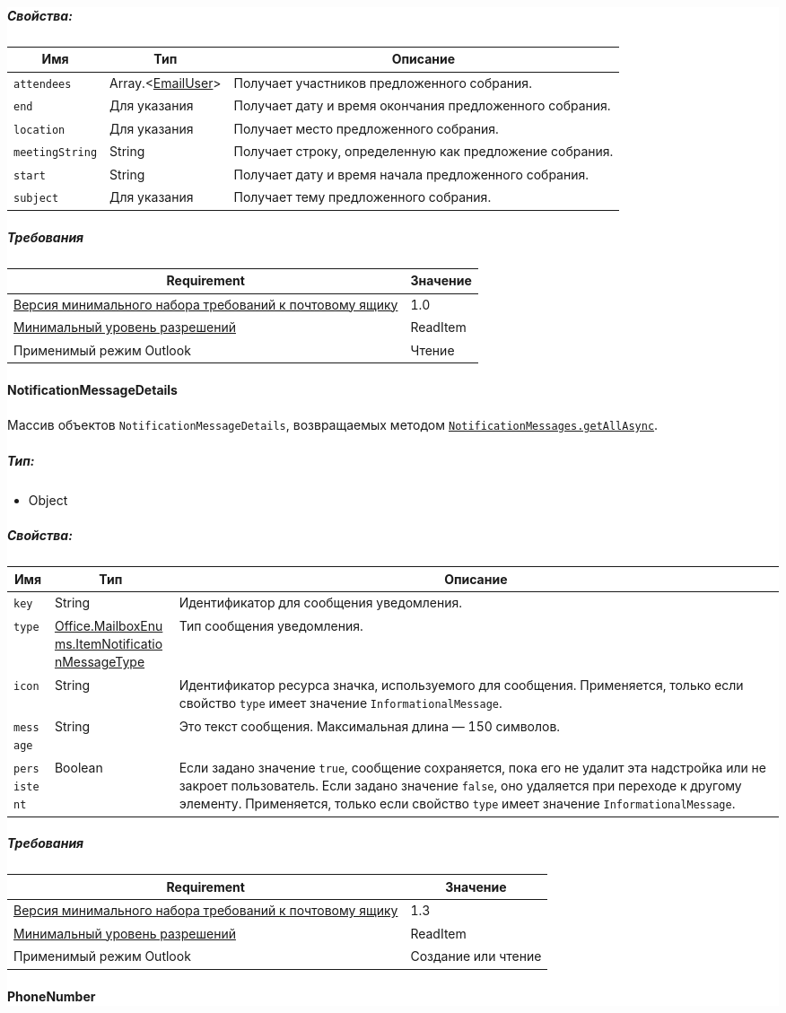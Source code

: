 ##### Свойства:

|Имя| Тип| Описание|
|---|---|---|
|`attendees`| Array.&lt;[EmailUser](simple-types.md#emailuser)&gt;|Получает участников предложенного собрания.|
|`end`| Для указания|Получает дату и время окончания предложенного собрания.|
|`location`| Для указания|Получает место предложенного собрания.|
|`meetingString`| String|Получает строку, определенную как предложение собрания.|
|`start`| String|Получает дату и время начала предложенного собрания.|
|`subject`| Для указания|Получает тему предложенного собрания.|

##### Требования

|Requirement| Значение|
|---|---|
|[Версия минимального набора требований к почтовому ящику](./tutorial-api-requirement-sets.md)| 1.0|
|[Минимальный уровень разрешений](../../docs/outlook/understanding-outlook-add-in-permissions.md)| ReadItem|
|Применимый режим Outlook| Чтение|
####  NotificationMessageDetails

Массив объектов `NotificationMessageDetails`, возвращаемых методом [`NotificationMessages.getAllAsync`](NotificationMessages.md#getallasyncoptions-callback).

##### Тип:

*   Object

##### Свойства:

|Имя| Тип| Описание|
|---|---|---|
|`key`| String|Идентификатор для сообщения уведомления.|
|`type`| [Office.MailboxEnums.ItemNotificationMessageType](Office.MailboxEnums.md#.ItemNotificationMessageType)|Тип сообщения уведомления.|
|`icon`| String|Идентификатор ресурса значка, используемого для сообщения. Применяется, только если свойство `type` имеет значение `InformationalMessage`.|
|`message`| String|Это текст сообщения. Максимальная длина — 150 символов.|
|`persistent`| Boolean|Если задано значение `true`, сообщение сохраняется, пока его не удалит эта надстройка или не закроет пользователь. Если задано значение `false`, оно удаляется при переходе к другому элементу. Применяется, только если свойство `type` имеет значение `InformationalMessage`.|

##### Требования

|Requirement| Значение|
|---|---|
|[Версия минимального набора требований к почтовому ящику](./tutorial-api-requirement-sets.md)| 1.3|
|[Минимальный уровень разрешений](../../docs/outlook/understanding-outlook-add-in-permissions.md)| ReadItem|
|Применимый режим Outlook| Создание или чтение|
#### PhoneNumber
